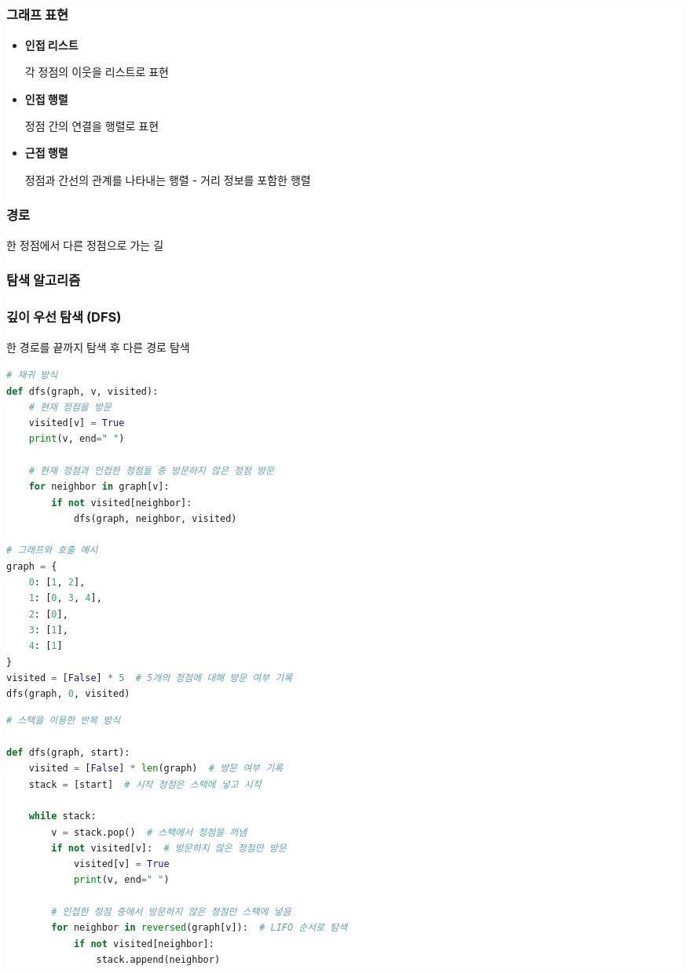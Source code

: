 ### **그래프 표현**

- **인접 리스트**
    
    각 정점의 이웃을 리스트로 표현
    
- **인접 행렬**
    
    정점 간의 연결을 행렬로 표현
    
- **근접 행렬**
    
    정점과 간선의 관계를 나타내는 행렬 - 거리 정보를 포함한 행렬
    

### **경로**

한 정점에서 다른 정점으로 가는 길

### **탐색 알고리즘**

### **깊이 우선 탐색 (DFS)**

한 경로를 끝까지 탐색 후 다른 경로 탐색

```python
# 재귀 방식
def dfs(graph, v, visited):
    # 현재 정점을 방문
    visited[v] = True
    print(v, end=" ")

    # 현재 정점과 인접한 정점들 중 방문하지 않은 정점 방문
    for neighbor in graph[v]:
        if not visited[neighbor]:
            dfs(graph, neighbor, visited)

# 그래프와 호출 예시
graph = {
    0: [1, 2],
    1: [0, 3, 4],
    2: [0],
    3: [1],
    4: [1]
}
visited = [False] * 5  # 5개의 정점에 대해 방문 여부 기록
dfs(graph, 0, visited)

```

```python
# 스택을 이용한 반복 방식

def dfs(graph, start):
    visited = [False] * len(graph)  # 방문 여부 기록
    stack = [start]  # 시작 정점은 스택에 넣고 시작

    while stack:
        v = stack.pop()  # 스택에서 정점을 꺼냄
        if not visited[v]:  # 방문하지 않은 정점만 방문
            visited[v] = True
            print(v, end=" ")

        # 인접한 정점 중에서 방문하지 않은 정점만 스택에 넣음
        for neighbor in reversed(graph[v]):  # LIFO 순서로 탐색
            if not visited[neighbor]:
                stack.append(neighbor)

```